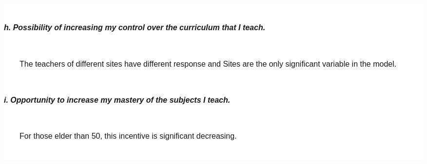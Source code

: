 <p class=HTML0 style='text-align:justify;text-justify:inter-ideograph'><span
class=HTML><span style='font-size:12.0pt;mso-bidi-font-size:10.0pt;font-family:
Helvetica, TheSans;mso-bidi-font-family:Helvetica, TheSans'><o:p>&nbsp;</o:p></span></span></p>

<p class=HTML0 style='text-align:justify;text-justify:inter-ideograph'><span
class=HTML><b style='mso-bidi-font-weight:normal'><i style='mso-bidi-font-style:
normal'><span style='font-size:12.0pt;mso-bidi-font-size:10.0pt;font-family:
Helvetica, TheSans;mso-bidi-font-family:Helvetica, TheSans'><span
style='mso-spacerun:yes'></span>h. Possibility of increasing my control over
the curriculum that I teach.<o:p></o:p></span></i></b></span></p>

<p class=HTML0 style='text-align:justify;text-justify:inter-ideograph;
text-indent:24.0pt'><span class=HTML><span style='font-size:12.0pt;mso-bidi-font-size:
10.0pt;font-family:Helvetica, TheSans;mso-bidi-font-family:Helvetica, TheSans'><o:p>&nbsp;</o:p></span></span></p>

<p class=HTML0 style='text-align:justify;text-justify:inter-ideograph;
text-indent:24.0pt'><span class=HTML><span style='font-size:12.0pt;mso-bidi-font-size:
10.0pt;font-family:Helvetica, TheSans;mso-bidi-font-family:Helvetica, TheSans'>The
teachers of different sites have different response and Sites are the only
significant variable in the model.<o:p></o:p></span></span></p>

<p class=HTML0 style='text-align:justify;text-justify:inter-ideograph'><span
class=HTML><span style='font-size:12.0pt;mso-bidi-font-size:10.0pt;font-family:
Helvetica, TheSans;mso-bidi-font-family:Helvetica, TheSans'><o:p>&nbsp;</o:p></span></span></p>

<p class=HTML0 style='text-align:justify;text-justify:inter-ideograph'><span
class=SpellE><span class=HTML><b style='mso-bidi-font-weight:normal'><i
style='mso-bidi-font-style:normal'><span style='font-size:12.0pt;mso-bidi-font-size:
10.0pt;font-family:Helvetica, TheSans;mso-bidi-font-family:Helvetica, TheSans'>i</span></i></b></span></span><span
class=HTML><b style='mso-bidi-font-weight:normal'><i style='mso-bidi-font-style:
normal'><span style='font-size:12.0pt;mso-bidi-font-size:10.0pt;font-family:
Helvetica, TheSans;mso-bidi-font-family:Helvetica, TheSans'>. </span></i></b></span><st1:place><span
 class=HTML><b style='mso-bidi-font-weight:normal'><i style='mso-bidi-font-style:
 normal'><span style='font-size:12.0pt;mso-bidi-font-size:10.0pt;font-family:
 Helvetica, TheSans;mso-bidi-font-family:Helvetica, TheSans'>Opportunity</span></i></b></span></st1:place><span
class=HTML><b style='mso-bidi-font-weight:normal'><i style='mso-bidi-font-style:
normal'><span style='font-size:12.0pt;mso-bidi-font-size:10.0pt;font-family:
Helvetica, TheSans;mso-bidi-font-family:Helvetica, TheSans'> to increase my mastery
of the subjects I teach.<o:p></o:p></span></i></b></span></p>

<p class=HTML0 style='text-align:justify;text-justify:inter-ideograph;
text-indent:24.0pt'><span class=HTML><span style='font-size:12.0pt;mso-bidi-font-size:
10.0pt;font-family:Helvetica, TheSans;mso-bidi-font-family:Helvetica, TheSans'><o:p>&nbsp;</o:p></span></span></p>

<p class=HTML0 style='text-align:justify;text-justify:inter-ideograph;
text-indent:24.0pt'><span class=HTML><span style='font-size:12.0pt;mso-bidi-font-size:
10.0pt;font-family:Helvetica, TheSans;mso-bidi-font-family:Helvetica, TheSans'>For
those elder than 50, this incentive is significant decreasing. <o:p></o:p></span></span></p>

<p class=HTML0 style='text-align:justify;text-justify:inter-ideograph'><span
class=HTML><span style='font-size:12.0pt;mso-bidi-font-size:10.0pt;font-family:
Helvetica, TheSans;mso-bidi-font-family:Helvetica, TheSans'><o:p>&nbsp;</o:p></span></span></p>
